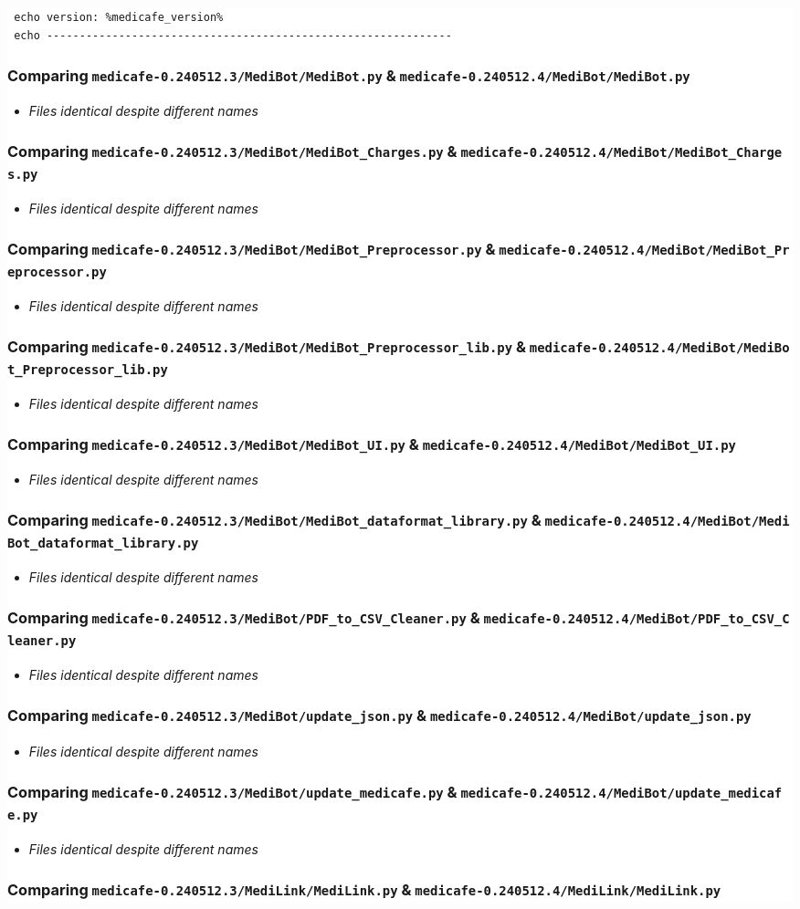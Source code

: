 ```diff
 echo version: %medicafe_version%
 echo --------------------------------------------------------------
```

### Comparing `medicafe-0.240512.3/MediBot/MediBot.py` & `medicafe-0.240512.4/MediBot/MediBot.py`

 * *Files identical despite different names*

### Comparing `medicafe-0.240512.3/MediBot/MediBot_Charges.py` & `medicafe-0.240512.4/MediBot/MediBot_Charges.py`

 * *Files identical despite different names*

### Comparing `medicafe-0.240512.3/MediBot/MediBot_Preprocessor.py` & `medicafe-0.240512.4/MediBot/MediBot_Preprocessor.py`

 * *Files identical despite different names*

### Comparing `medicafe-0.240512.3/MediBot/MediBot_Preprocessor_lib.py` & `medicafe-0.240512.4/MediBot/MediBot_Preprocessor_lib.py`

 * *Files identical despite different names*

### Comparing `medicafe-0.240512.3/MediBot/MediBot_UI.py` & `medicafe-0.240512.4/MediBot/MediBot_UI.py`

 * *Files identical despite different names*

### Comparing `medicafe-0.240512.3/MediBot/MediBot_dataformat_library.py` & `medicafe-0.240512.4/MediBot/MediBot_dataformat_library.py`

 * *Files identical despite different names*

### Comparing `medicafe-0.240512.3/MediBot/PDF_to_CSV_Cleaner.py` & `medicafe-0.240512.4/MediBot/PDF_to_CSV_Cleaner.py`

 * *Files identical despite different names*

### Comparing `medicafe-0.240512.3/MediBot/update_json.py` & `medicafe-0.240512.4/MediBot/update_json.py`

 * *Files identical despite different names*

### Comparing `medicafe-0.240512.3/MediBot/update_medicafe.py` & `medicafe-0.240512.4/MediBot/update_medicafe.py`

 * *Files identical despite different names*

### Comparing `medicafe-0.240512.3/MediLink/MediLink.py` & `medicafe-0.240512.4/MediLink/MediLink.py`
